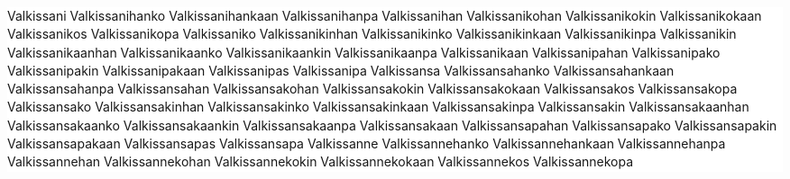 Valkissani
Valkissanihanko
Valkissanihankaan
Valkissanihanpa
Valkissanihan
Valkissanikohan
Valkissanikokin
Valkissanikokaan
Valkissanikos
Valkissanikopa
Valkissaniko
Valkissanikinhan
Valkissanikinko
Valkissanikinkaan
Valkissanikinpa
Valkissanikin
Valkissanikaanhan
Valkissanikaanko
Valkissanikaankin
Valkissanikaanpa
Valkissanikaan
Valkissanipahan
Valkissanipako
Valkissanipakin
Valkissanipakaan
Valkissanipas
Valkissanipa
Valkissansa
Valkissansahanko
Valkissansahankaan
Valkissansahanpa
Valkissansahan
Valkissansakohan
Valkissansakokin
Valkissansakokaan
Valkissansakos
Valkissansakopa
Valkissansako
Valkissansakinhan
Valkissansakinko
Valkissansakinkaan
Valkissansakinpa
Valkissansakin
Valkissansakaanhan
Valkissansakaanko
Valkissansakaankin
Valkissansakaanpa
Valkissansakaan
Valkissansapahan
Valkissansapako
Valkissansapakin
Valkissansapakaan
Valkissansapas
Valkissansapa
Valkissanne
Valkissannehanko
Valkissannehankaan
Valkissannehanpa
Valkissannehan
Valkissannekohan
Valkissannekokin
Valkissannekokaan
Valkissannekos
Valkissannekopa